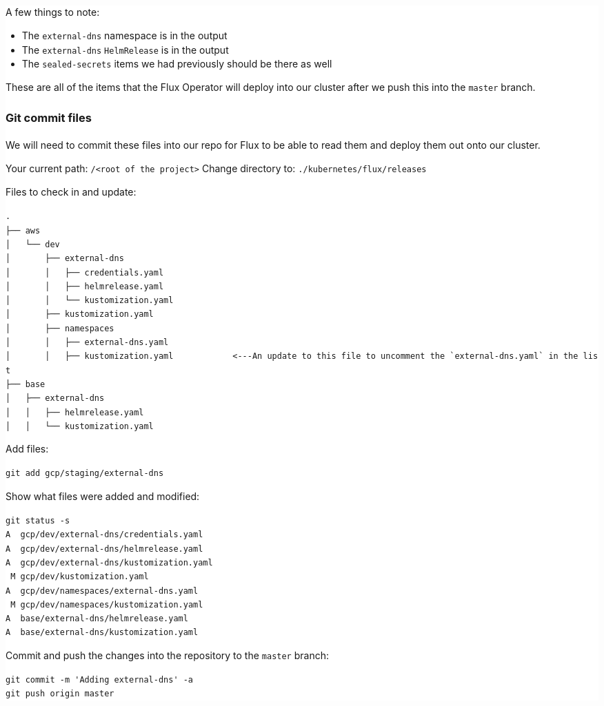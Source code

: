 A few things to note:
* The `external-dns` namespace is in the output
* The `external-dns` `HelmRelease` is in the output
* The `sealed-secrets` items we had previously should be there as well

These are all of the items that the Flux Operator will deploy into our cluster after we push this into the `master` branch.

### Git commit files
We will need to commit these files into our repo for Flux to be able to read them and deploy them out onto our cluster.

Your current path: `/<root of the project>`
Change directory to: `./kubernetes/flux/releases`

Files to check in and update:
```
.
├── aws
│   └── dev
│       ├── external-dns
│       │   ├── credentials.yaml
│       │   ├── helmrelease.yaml
│       │   └── kustomization.yaml
│       ├── kustomization.yaml
│       ├── namespaces
│       │   ├── external-dns.yaml
│       │   ├── kustomization.yaml            <---An update to this file to uncomment the `external-dns.yaml` in the list
├── base
│   ├── external-dns
│   │   ├── helmrelease.yaml
│   │   └── kustomization.yaml
```

Add files:
```
git add gcp/staging/external-dns
```

Show what files were added and modified:
```
git status -s
A  gcp/dev/external-dns/credentials.yaml
A  gcp/dev/external-dns/helmrelease.yaml
A  gcp/dev/external-dns/kustomization.yaml
 M gcp/dev/kustomization.yaml
A  gcp/dev/namespaces/external-dns.yaml
 M gcp/dev/namespaces/kustomization.yaml
A  base/external-dns/helmrelease.yaml
A  base/external-dns/kustomization.yaml
```

Commit and push the changes into the repository to the `master` branch:
```
git commit -m 'Adding external-dns' -a
git push origin master
```
